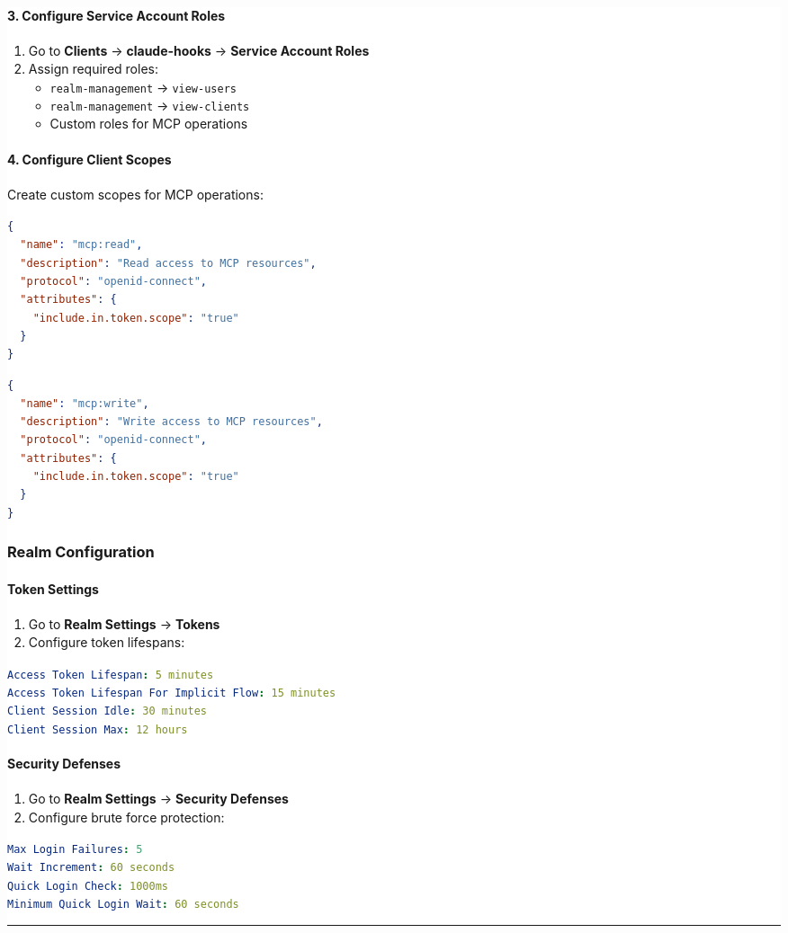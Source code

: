 #### 3. Configure Service Account Roles

1. Go to **Clients** → **claude-hooks** → **Service Account Roles**
2. Assign required roles:
   - `realm-management` → `view-users`
   - `realm-management` → `view-clients`
   - Custom roles for MCP operations

#### 4. Configure Client Scopes

Create custom scopes for MCP operations:

```json
{
  "name": "mcp:read",
  "description": "Read access to MCP resources",
  "protocol": "openid-connect",
  "attributes": {
    "include.in.token.scope": "true"
  }
}
```

```json
{
  "name": "mcp:write", 
  "description": "Write access to MCP resources",
  "protocol": "openid-connect",
  "attributes": {
    "include.in.token.scope": "true"
  }
}
```

### Realm Configuration

#### Token Settings

1. Go to **Realm Settings** → **Tokens**
2. Configure token lifespans:

```yaml
Access Token Lifespan: 5 minutes
Access Token Lifespan For Implicit Flow: 15 minutes
Client Session Idle: 30 minutes
Client Session Max: 12 hours
```

#### Security Defenses

1. Go to **Realm Settings** → **Security Defenses**
2. Configure brute force protection:

```yaml
Max Login Failures: 5
Wait Increment: 60 seconds
Quick Login Check: 1000ms
Minimum Quick Login Wait: 60 seconds
```

---